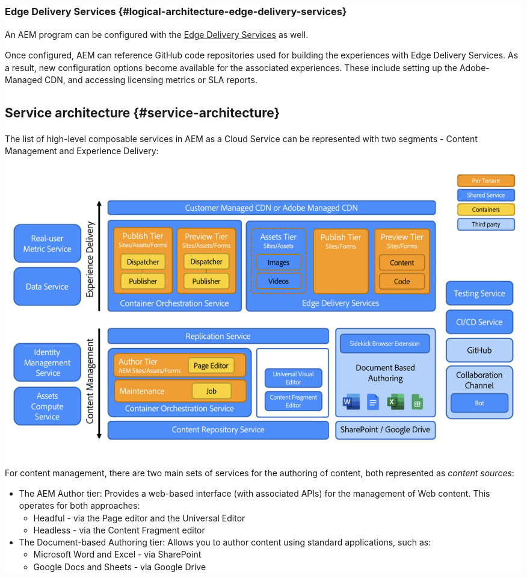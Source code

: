 ### Edge Delivery Services {#logical-architecture-edge-delivery-services}

An AEM program can be configured with the [Edge Delivery Services](/help/edge/overview.md) as well. 

Once configured, AEM can reference GitHub code repositories used for building the experiences with Edge Delivery Services. As a result, new configuration options become available for the associated experiences. These include setting up the Adobe-Managed CDN, and accessing licensing metrics or SLA reports.
 
## Service architecture {#service-architecture}

The list of high-level composable services in AEM as a Cloud Service can be represented with two segments - Content Management and Experience Delivery:

![AEM as a Cloud Service Overview - with Edge Delivery Services](assets/architecture-aem-edge.png "AEM as a Cloud Service Overview - with Edge Delivery Services")

For content management, there are two main sets of services for the authoring of content, both represented as *content sources*:

* The AEM Author tier:
  Provides a web-based interface (with associated APIs) for the management of Web content. This operates for both approaches:
  * Headful - via the Page editor and the Universal Editor
  * Headless - via the Content Fragment editor
* The Document-based Authoring  tier:
  Allows you to author content using standard applications, such as:
  * Microsoft Word and Excel - via SharePoint
  * Google Docs and Sheets - via Google Drive
